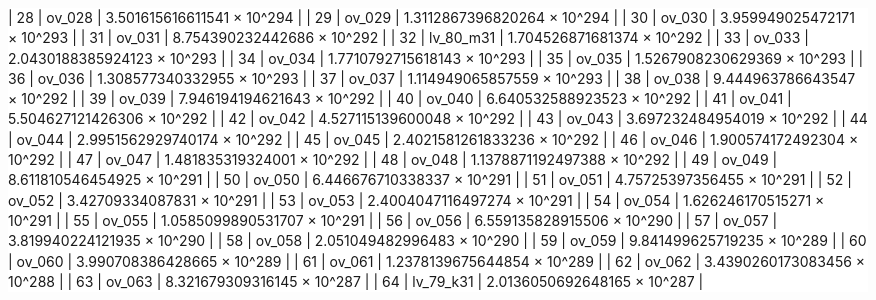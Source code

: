 | 28 | ov_028 | 3.501615616611541 × 10^294 |
| 29 | ov_029 | 1.3112867396820264 × 10^294 |
| 30 | ov_030 | 3.959949025472171 × 10^293 |
| 31 | ov_031 | 8.754390232442686 × 10^292 |
| 32 | lv_80_m31 | 1.704526871681374 × 10^292 |
| 33 | ov_033 | 2.0430188385924123 × 10^293 |
| 34 | ov_034 | 1.7710792715618143 × 10^293 |
| 35 | ov_035 | 1.5267908230629369 × 10^293 |
| 36 | ov_036 | 1.308577340332955 × 10^293 |
| 37 | ov_037 | 1.114949065857559 × 10^293 |
| 38 | ov_038 | 9.444963786643547 × 10^292 |
| 39 | ov_039 | 7.946194194621643 × 10^292 |
| 40 | ov_040 | 6.640532588923523 × 10^292 |
| 41 | ov_041 | 5.504627121426306 × 10^292 |
| 42 | ov_042 | 4.527115139600048 × 10^292 |
| 43 | ov_043 | 3.697232484954019 × 10^292 |
| 44 | ov_044 | 2.9951562929740174 × 10^292 |
| 45 | ov_045 | 2.4021581261833236 × 10^292 |
| 46 | ov_046 | 1.900574172492304 × 10^292 |
| 47 | ov_047 | 1.481835319324001 × 10^292 |
| 48 | ov_048 | 1.1378871192497388 × 10^292 |
| 49 | ov_049 | 8.611810546454925 × 10^291 |
| 50 | ov_050 | 6.446676710338337 × 10^291 |
| 51 | ov_051 | 4.75725397356455 × 10^291 |
| 52 | ov_052 | 3.42709334087831 × 10^291 |
| 53 | ov_053 | 2.4004047116497274 × 10^291 |
| 54 | ov_054 | 1.626246170515271 × 10^291 |
| 55 | ov_055 | 1.0585099890531707 × 10^291 |
| 56 | ov_056 | 6.559135828915506 × 10^290 |
| 57 | ov_057 | 3.819940224121935 × 10^290 |
| 58 | ov_058 | 2.051049482996483 × 10^290 |
| 59 | ov_059 | 9.841499625719235 × 10^289 |
| 60 | ov_060 | 3.990708386428665 × 10^289 |
| 61 | ov_061 | 1.2378139675644854 × 10^289 |
| 62 | ov_062 | 3.4390260173083456 × 10^288 |
| 63 | ov_063 | 8.321679309316145 × 10^287 |
| 64 | lv_79_k31 | 2.0136050692648165 × 10^287 |
